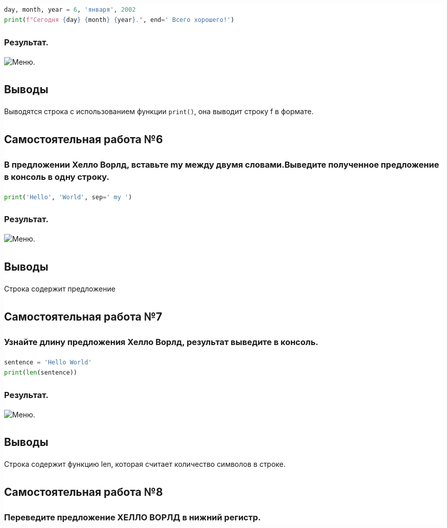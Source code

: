 ```python
day, month, year = 6, 'января', 2002
print(f"Сегодня {day} {month} {year}.", end=' Всего хорошего!')

```
### Результат.
![Меню]().

## Выводы

Выводятся строка с использованием функции `print()`, она выводит строку f в формате.
  
## Самостоятельная работа №6
### В предложении Хелло Ворлд, вставьте my между двумя словами.Выведите полученное предложение в консоль в одну строку.

```python
print('Hello', 'World', sep=' my ')
```
### Результат.
![Меню]().

## Выводы

Строка содержит предложение
  
## Самостоятельная работа №7
### Узнайте длину предложения Хелло Ворлд, результат выведите в консоль.

```python
sentence = 'Hello World'
print(len(sentence))

```
### Результат.
![Меню]().

## Выводы

Строка содержит функцию len, которая считает количество символов в строке.
  
## Самостоятельная работа №8
### Переведите предложение ХЕЛЛО ВОРЛД в нижний регистр.
